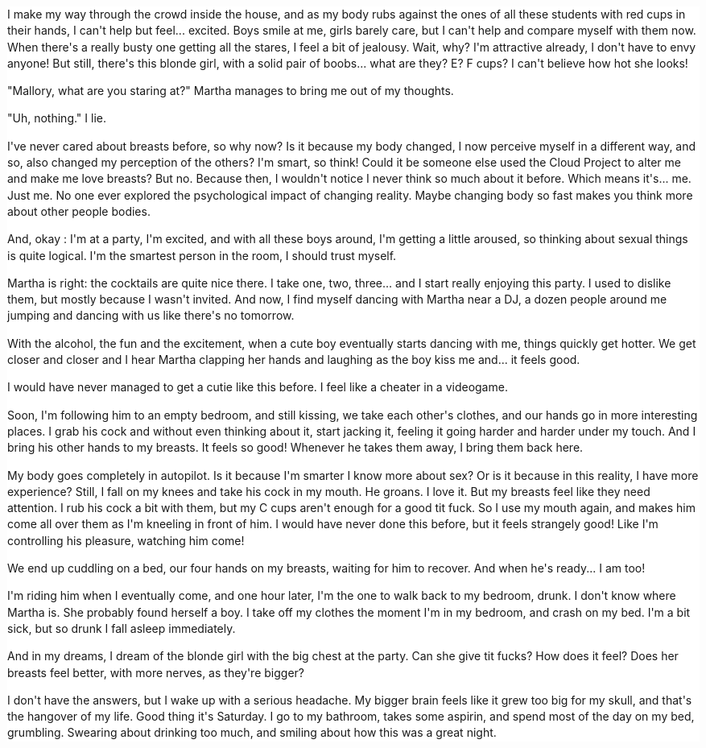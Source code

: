 I make my way through the crowd inside the house, and as my body rubs against the ones of all these students with red cups in their hands, I can't help but feel... excited. Boys smile at me, girls barely care, but I can't help and compare myself with them now. When there's a really busty one getting all the stares, I feel a bit of jealousy. Wait, why? I'm attractive already, I don't have to envy anyone! But still, there's this blonde girl, with a solid pair of boobs... what are they? E? F cups? I can't believe how hot she looks! 

"Mallory, what are you staring at?" Martha manages to bring me out of my thoughts.

"Uh, nothing." I lie.

I've never cared about breasts before, so why now? Is it because my body changed, I now perceive myself in a different way, and so, also changed my perception of the others? I'm smart, so think! Could it be someone else used the Cloud Project to alter me and make me love breasts? But no. Because then, I wouldn't notice I never think so much about it before. Which means it's... me. Just me. No one ever explored the psychological impact of changing reality. Maybe changing body so fast makes you think more about other people bodies.

And, okay : I'm at a party, I'm excited, and with all these boys around, I'm getting a little aroused, so thinking about sexual things is quite logical. I'm the smartest person in the room, I should trust myself.

Martha is right: the cocktails are quite nice there. I take one, two, three... and I start really enjoying this party. I used to dislike them, but mostly because I wasn't invited. And now, I find myself dancing with Martha near a DJ, a dozen people around me jumping and dancing with us like there's no tomorrow.

With the alcohol, the fun and the excitement, when a cute boy eventually starts dancing with me, things quickly get hotter. We get closer and closer and I hear Martha clapping her hands and laughing as the boy kiss me and... it feels good.

I would have never managed to get a cutie like this before. I feel like a cheater in a videogame.

Soon, I'm following him to an empty bedroom, and still kissing, we take each other's clothes, and our hands go in more interesting places. I grab his cock and without even thinking about it, start jacking it, feeling it going harder and harder under my touch. And I bring his other hands to my breasts. It feels so good! Whenever he takes them away, I bring them back here.

My body goes completely in autopilot. Is it because I'm smarter I know more about sex? Or is it because in this reality, I have more experience? Still, I fall on my knees and take his cock in my mouth. He groans. I love it. But my breasts feel like they need attention. I rub his cock a bit with them, but my C cups aren't enough for a good tit fuck. So I use my mouth again, and makes him come all over them as I'm kneeling in front of him. I would have never done this before, but it feels strangely good! Like I'm controlling his pleasure, watching him come!

We end up cuddling on a bed, our four hands on my breasts, waiting for him to recover. And when he's ready... I am too! 

I'm riding him when I eventually come, and one hour later, I'm the one to walk back to my bedroom, drunk. I don't know where Martha is. She probably found herself a boy. I take off my clothes the moment I'm in my bedroom, and crash on my bed. I'm a bit sick, but so drunk I fall asleep immediately. 

And in my dreams, I dream of the blonde girl with the big chest at the party. Can she give tit fucks? How does it feel? Does her breasts feel better, with more nerves, as they're bigger?

I don't have the answers, but I wake up with a serious headache. My bigger brain feels like it grew too big for my skull, and that's the hangover of my life. Good thing it's Saturday. I go to my bathroom, takes some aspirin, and spend most of the day on my bed, grumbling. Swearing about drinking too much, and smiling about how this was a great night. 
